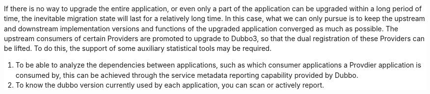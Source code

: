 If there is no way to upgrade the entire application, or even only a part of the application can be upgraded within a long period of time, the inevitable migration state will last for a relatively long time.
In this case, what we can only pursue is to keep the upstream and downstream implementation versions and functions of the upgraded application converged as much as possible. The upstream consumers of certain Providers are promoted to upgrade to Dubbo3, so that the dual registration of these Providers can be lifted. To do this, the support of some auxiliary statistical tools may be required.

1. To be able to analyze the dependencies between applications, such as which consumer applications a Provdier application is consumed by, this can be achieved through the service metadata reporting capability provided by Dubbo.
2. To know the dubbo version currently used by each application, you can scan or actively report.